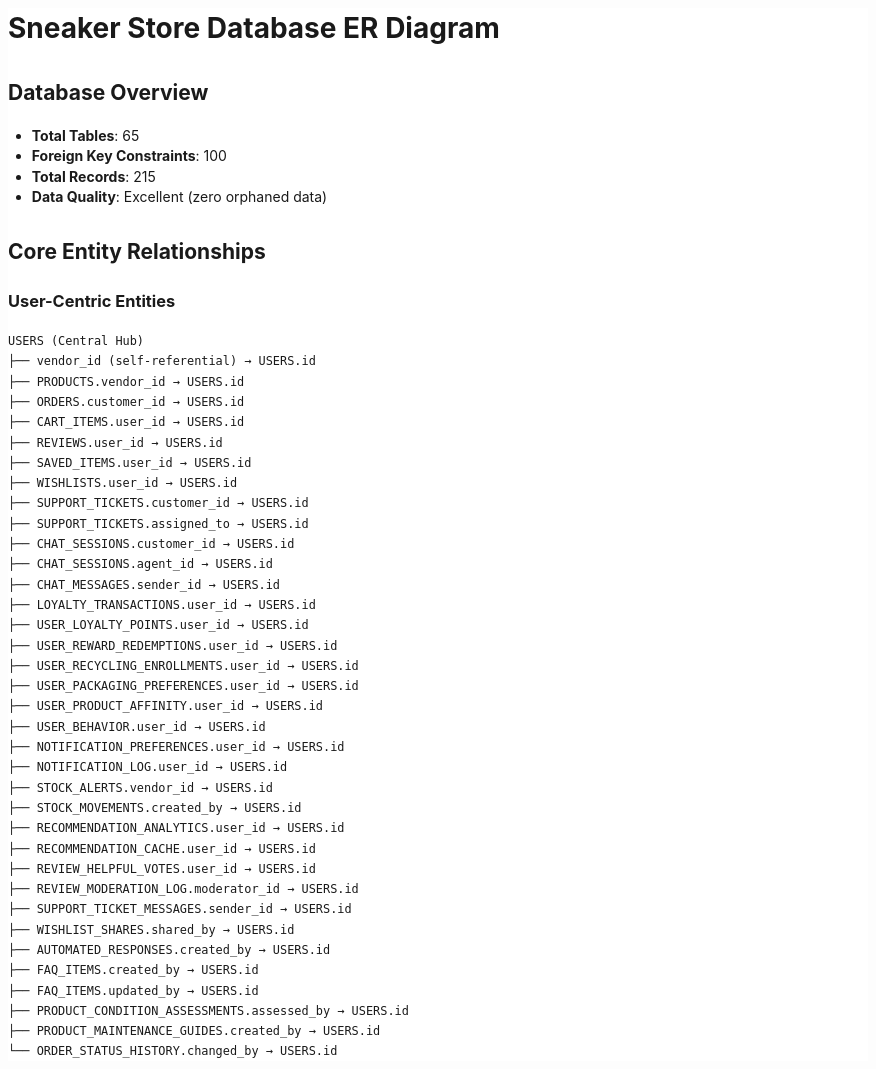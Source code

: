 # Sneaker Store Database ER Diagram

## Database Overview
- **Total Tables**: 65
- **Foreign Key Constraints**: 100
- **Total Records**: 215
- **Data Quality**: Excellent (zero orphaned data)

## Core Entity Relationships

### User-Centric Entities
```
USERS (Central Hub)
├── vendor_id (self-referential) → USERS.id
├── PRODUCTS.vendor_id → USERS.id
├── ORDERS.customer_id → USERS.id
├── CART_ITEMS.user_id → USERS.id
├── REVIEWS.user_id → USERS.id
├── SAVED_ITEMS.user_id → USERS.id
├── WISHLISTS.user_id → USERS.id
├── SUPPORT_TICKETS.customer_id → USERS.id
├── SUPPORT_TICKETS.assigned_to → USERS.id
├── CHAT_SESSIONS.customer_id → USERS.id
├── CHAT_SESSIONS.agent_id → USERS.id
├── CHAT_MESSAGES.sender_id → USERS.id
├── LOYALTY_TRANSACTIONS.user_id → USERS.id
├── USER_LOYALTY_POINTS.user_id → USERS.id
├── USER_REWARD_REDEMPTIONS.user_id → USERS.id
├── USER_RECYCLING_ENROLLMENTS.user_id → USERS.id
├── USER_PACKAGING_PREFERENCES.user_id → USERS.id
├── USER_PRODUCT_AFFINITY.user_id → USERS.id
├── USER_BEHAVIOR.user_id → USERS.id
├── NOTIFICATION_PREFERENCES.user_id → USERS.id
├── NOTIFICATION_LOG.user_id → USERS.id
├── STOCK_ALERTS.vendor_id → USERS.id
├── STOCK_MOVEMENTS.created_by → USERS.id
├── RECOMMENDATION_ANALYTICS.user_id → USERS.id
├── RECOMMENDATION_CACHE.user_id → USERS.id
├── REVIEW_HELPFUL_VOTES.user_id → USERS.id
├── REVIEW_MODERATION_LOG.moderator_id → USERS.id
├── SUPPORT_TICKET_MESSAGES.sender_id → USERS.id
├── WISHLIST_SHARES.shared_by → USERS.id
├── AUTOMATED_RESPONSES.created_by → USERS.id
├── FAQ_ITEMS.created_by → USERS.id
├── FAQ_ITEMS.updated_by → USERS.id
├── PRODUCT_CONDITION_ASSESSMENTS.assessed_by → USERS.id
├── PRODUCT_MAINTENANCE_GUIDES.created_by → USERS.id
└── ORDER_STATUS_HISTORY.changed_by → USERS.id
```
